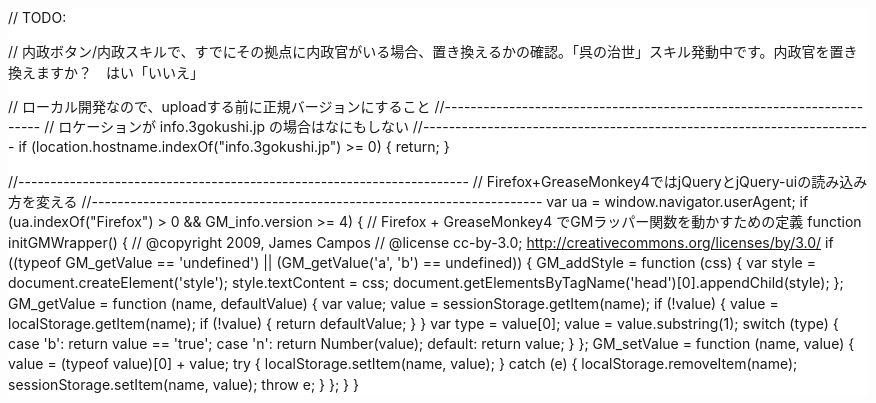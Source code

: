 
// TODO:

// 内政ボタン/内政スキルで、すでにその拠点に内政官がいる場合、置き換えるかの確認。「呉の治世」スキル発動中です。内政官を置き換えますか？　はい「いいえ」

// ローカル開発なので、uploadする前に正規バージョンにすること
//----------------------------------------------------------------------
// ロケーションが info.3gokushi.jp の場合はなにもしない
//----------------------------------------------------------------------
if (location.hostname.indexOf("info.3gokushi.jp") >= 0) {
	return;
}

//----------------------------------------------------------------------
// Firefox+GreaseMonkey4ではjQueryとjQuery-uiの読み込み方を変える
//----------------------------------------------------------------------
var ua = window.navigator.userAgent;
if (ua.indexOf("Firefox") > 0 && GM_info.version >= 4) {
	// Firefox + GreaseMonkey4 でGMラッパー関数を動かすための定義
	function initGMWrapper() {
		// @copyright		2009, James Campos
		// @license		cc-by-3.0; http://creativecommons.org/licenses/by/3.0/
		if ((typeof GM_getValue == 'undefined') || (GM_getValue('a', 'b') == undefined)) {
			GM_addStyle = function (css) {
				var style = document.createElement('style');
				style.textContent = css;
				document.getElementsByTagName('head')[0].appendChild(style);
			};
			GM_getValue = function (name, defaultValue) {
				var value;
				value = sessionStorage.getItem(name);
				if (!value) {
					value = localStorage.getItem(name);
					if (!value) {
						return defaultValue;
					}
				}
				var type = value[0];
				value = value.substring(1);
				switch (type) {
				case 'b':
					return value == 'true';
				case 'n':
					return Number(value);
				default:
					return value;
				}
			};
			GM_setValue = function (name, value) {
				value = (typeof value)[0] + value;
				try {
					localStorage.setItem(name, value);
				} catch (e) {
					localStorage.removeItem(name);
					sessionStorage.setItem(name, value);
					throw e;
				}
			};
		}
	}
